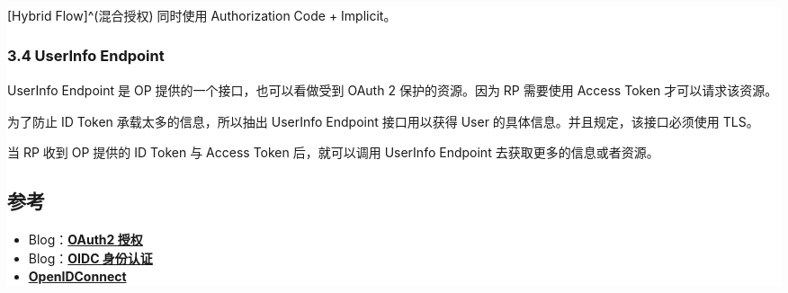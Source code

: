 [Hybrid Flow]^(混合授权) 同时使用 Authorization Code + Implicit。

### 3.4 UserInfo Endpoint

UserInfo Endpoint 是 OP 提供的一个接口，也可以看做受到 OAuth 2 保护的资源。因为 RP 需要使用 Access Token 才可以请求该资源。

为了防止 ID Token 承载太多的信息，所以抽出 UserInfo Endpoint 接口用以获得 User 的具体信息。并且规定，该接口必须使用 TLS。

当 RP 收到 OP 提供的 ID Token 与 Access Token 后，就可以调用 UserInfo Endpoint 去获取更多的信息或者资源。

## 参考

* Blog：[**OAuth2 授权**](https://www.cnblogs.com/linianhui/p/oauth2-authorization.html)
* Blog：[**OIDC 身份认证**](https://www.cnblogs.com/linianhui/p/openid-connect-core.html#auto-id-9)
* [**OpenIDConnect**](https://openidconnect.net/)




